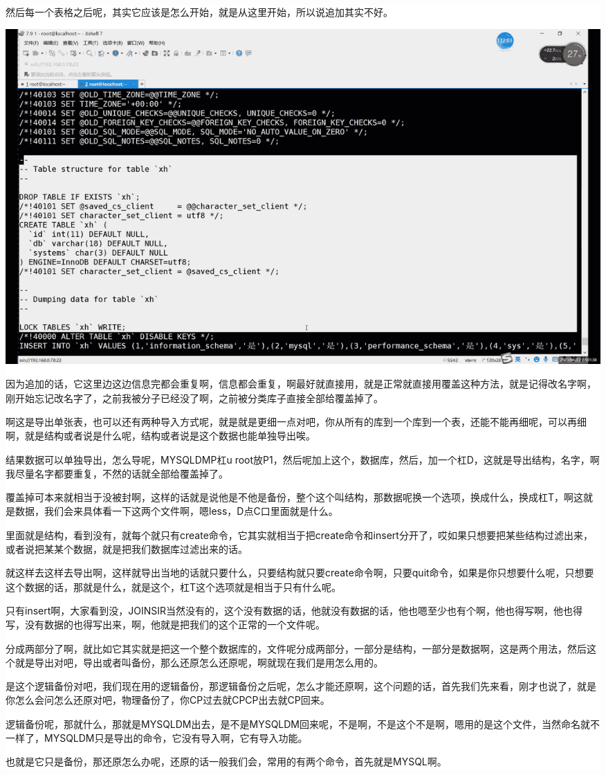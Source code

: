 然后每一个表格之后呢，其实它应该是怎么开始，就是从这里开始，所以说追加其实不好。

![](img/cc0a6fa50279f27f8b51522ccc4ffeac_11.png)

因为追加的话，它这里边这边信息完都会重复啊，信息都会重复，啊最好就直接用，就是正常就直接用覆盖这种方法，就是记得改名字啊，刚开始忘记改名字了，之前我被分子已经没了啊，之前被分类库子直接全部给覆盖掉了。

啊这是导出单张表，也可以还有两种导入方式呢，就是就是更细一点对吧，你从所有的库到一个库到一个表，还能不能再细呢，可以再细啊，就是结构或者说是什么呢，结构或者说是这个数据也能单独导出唉。

结果数据可以单独导出，怎么导呢，MYSQLDMP杠u root放P1，然后呢加上这个，数据库，然后，加一个杠D，这就是导出结构，名字，啊我尽量名字都要重复，不然的话就全部给覆盖掉了。

覆盖掉可本来就相当于没被封啊，这样的话就是说他是不他是备份，整个这个叫结构，那数据呢换一个选项，换成什么，换成杠T，啊这就是数据，我们会来具体看一下这两个文件啊，嗯less，D点C口里面就是什么。

里面就是结构，看到没有，就每个就只有create命令，它其实就相当于把create命令和insert分开了，哎如果只想要把某些结构过滤出来，或者说把某某个数据，就是把我们数据库过滤出来的话。

就这样去这样去导出啊，这样就导出当地的话就只要什么，只要结构就只要create命令啊，只要quit命令，如果是你只想要什么呢，只想要这个数据的话，那就是什么，就是这个，杠T这个选项就是相当于只有什么呢。

只有insert啊，大家看到没，JOINSIR当然没有的，这个没有数据的话，他就没有数据的话，他也嗯至少也有个啊，他也得写啊，他也得写，没有数据的也得写出来，啊，他就是把我们的这个正常的一个文件呢。

分成两部分了啊，就比如它其实就是把这一个整个数据库的，文件呢分成两部分，一部分是结构，一部分是数据啊，这是两个用法，然后这个就是导出对吧，导出或者叫备份，那么还原怎么还原呢，啊就现在我们是用怎么用的。

是这个逻辑备份对吧，我们现在用的逻辑备份，那逻辑备份之后呢，怎么才能还原啊，这个问题的话，首先我们先来看，刚才也说了，就是你怎么会问怎么还原对吧，物理备份了，你CP过去就CPCP出去就CP回来。

逻辑备份呢，那就什么，那就是MYSQLDM出去，是不是MYSQLDM回来呢，不是啊，不是这个不是啊，嗯用的是这个文件，当然命名就不一样了，MYSQLDM只是导出的命令，它没有导入啊，它有导入功能。

也就是它只是备份，那还原怎么办呢，还原的话一般我们会，常用的有两个命令，首先就是MYSQL啊。
